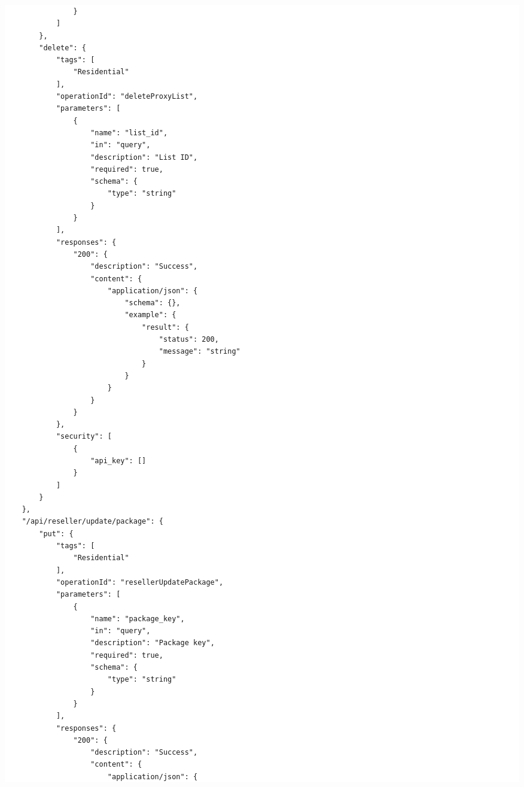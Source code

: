                     }
                ]
            },
            "delete": {
                "tags": [
                    "Residential"
                ],
                "operationId": "deleteProxyList",
                "parameters": [
                    {
                        "name": "list_id",
                        "in": "query",
                        "description": "List ID",
                        "required": true,
                        "schema": {
                            "type": "string"
                        }
                    }
                ],
                "responses": {
                    "200": {
                        "description": "Success",
                        "content": {
                            "application/json": {
                                "schema": {},
                                "example": {
                                    "result": {
                                        "status": 200,
                                        "message": "string"
                                    }
                                }
                            }
                        }
                    }
                },
                "security": [
                    {
                        "api_key": []
                    }
                ]
            }
        },
        "/api/reseller/update/package": {
            "put": {
                "tags": [
                    "Residential"
                ],
                "operationId": "resellerUpdatePackage",
                "parameters": [
                    {
                        "name": "package_key",
                        "in": "query",
                        "description": "Package key",
                        "required": true,
                        "schema": {
                            "type": "string"
                        }
                    }
                ],
                "responses": {
                    "200": {
                        "description": "Success",
                        "content": {
                            "application/json": {